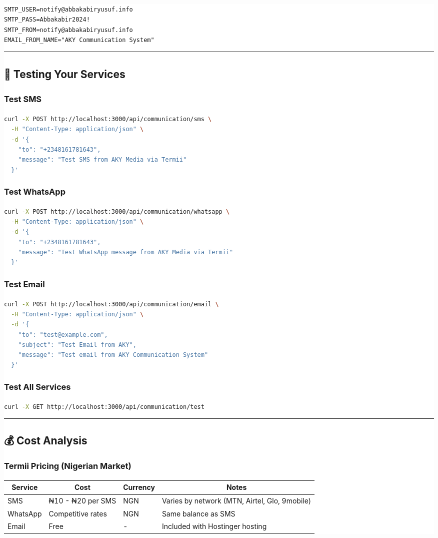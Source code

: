 ```env
SMTP_USER=notify@abbakabiryusuf.info
SMTP_PASS=Abbakabir2024!
SMTP_FROM=notify@abbakabiryusuf.info
EMAIL_FROM_NAME="AKY Communication System"
```

---

## 🧪 Testing Your Services

### Test SMS
```bash
curl -X POST http://localhost:3000/api/communication/sms \
  -H "Content-Type: application/json" \
  -d '{
    "to": "+2348161781643",
    "message": "Test SMS from AKY Media via Termii"
  }'
```

### Test WhatsApp
```bash
curl -X POST http://localhost:3000/api/communication/whatsapp \
  -H "Content-Type: application/json" \
  -d '{
    "to": "+2348161781643",
    "message": "Test WhatsApp message from AKY Media via Termii"
  }'
```

### Test Email
```bash
curl -X POST http://localhost:3000/api/communication/email \
  -H "Content-Type: application/json" \
  -d '{
    "to": "test@example.com",
    "subject": "Test Email from AKY",
    "message": "Test email from AKY Communication System"
  }'
```

### Test All Services
```bash
curl -X GET http://localhost:3000/api/communication/test
```

---

## 💰 Cost Analysis

### Termii Pricing (Nigerian Market)
| Service | Cost | Currency | Notes |
|---------|------|----------|-------|
| SMS | ₦10 - ₦20 per SMS | NGN | Varies by network (MTN, Airtel, Glo, 9mobile) |
| WhatsApp | Competitive rates | NGN | Same balance as SMS |
| Email | Free | - | Included with Hostinger hosting |

